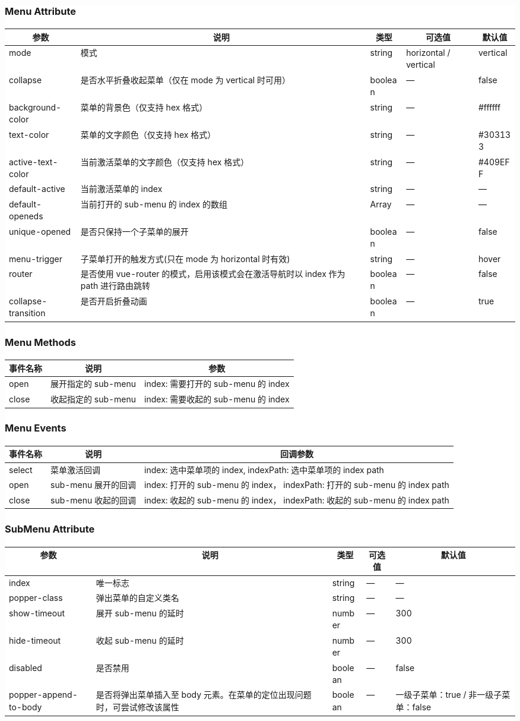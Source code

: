 
### Menu Attribute
| 参数      | 说明    | 类型      | 可选值       | 默认值   |
|---------- |-------- |---------- |-------------  |-------- |
| mode     | 模式   | string  |   horizontal / vertical   | vertical |
| collapse  | 是否水平折叠收起菜单（仅在 mode 为 vertical 时可用）| boolean  |   —   | false |
| background-color  | 菜单的背景色（仅支持 hex 格式） | string |   —   | #ffffff |
| text-color  | 菜单的文字颜色（仅支持 hex 格式） | string |   —   | #303133 |
| active-text-color  | 当前激活菜单的文字颜色（仅支持 hex 格式） | string |   —   | #409EFF |
| default-active | 当前激活菜单的 index | string    | — | — |
| default-openeds | 当前打开的 sub-menu 的 index 的数组 | Array    | — | — |
| unique-opened  | 是否只保持一个子菜单的展开 | boolean   | — | false   |
| menu-trigger  | 子菜单打开的触发方式(只在 mode 为 horizontal 时有效) | string   | — | hover   |
| router  | 是否使用 vue-router 的模式，启用该模式会在激活导航时以 index 作为 path 进行路由跳转 | boolean   | — | false   |
| collapse-transition  | 是否开启折叠动画 | boolean   | — | true   |

### Menu Methods
| 事件名称      | 说明    | 参数      |
|---------- |-------- |---------- |
| open  | 展开指定的 sub-menu | index: 需要打开的 sub-menu 的 index |
| close  | 收起指定的 sub-menu | index: 需要收起的 sub-menu 的 index |

### Menu Events
| 事件名称      | 说明    | 回调参数      |
|---------- |-------- |---------- |
| select  | 菜单激活回调 | index: 选中菜单项的 index, indexPath: 选中菜单项的 index path  |
| open  | sub-menu 展开的回调 | index: 打开的 sub-menu 的 index， indexPath: 打开的 sub-menu 的 index path  |
| close  | sub-menu 收起的回调 | index: 收起的 sub-menu 的 index， indexPath: 收起的 sub-menu 的 index path  |

### SubMenu Attribute
| 参数      | 说明    | 类型      | 可选值       | 默认值   |
|---------- |-------- |---------- |-------------  |-------- |
| index     | 唯一标志   | string  | — | — |
| popper-class | 弹出菜单的自定义类名 | string | — | — |
| show-timeout | 展开 sub-menu 的延时 | number | — | 300 |
| hide-timeout | 收起 sub-menu 的延时 | number | — | 300 |
| disabled  | 是否禁用 | boolean | — | false |
| popper-append-to-body | 是否将弹出菜单插入至 body 元素。在菜单的定位出现问题时，可尝试修改该属性 | boolean | — | 一级子菜单：true / 非一级子菜单：false |

